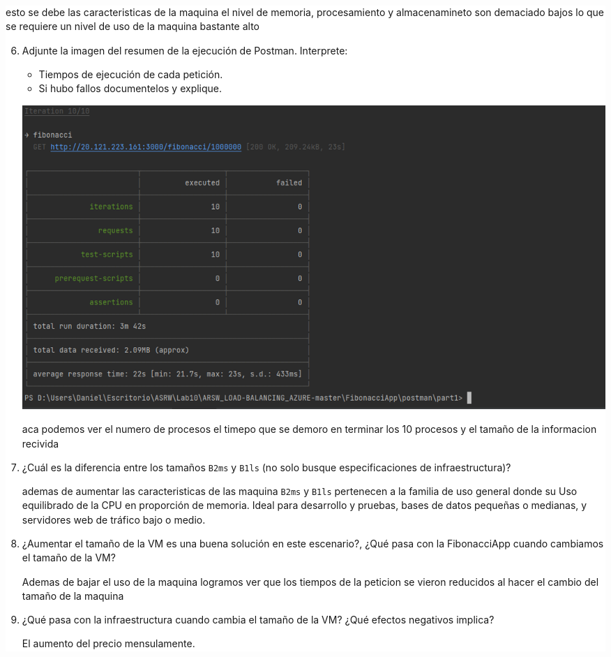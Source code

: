 esto se debe las caracteristicas de la maquina el nivel de memoria, procesamiento y almacenamineto son demaciado bajos lo que se requiere un nivel de uso de la maquina bastante
alto

6. Adjunte la imagen del resumen de la ejecución de Postman. Interprete:
    * Tiempos de ejecución de cada petición.
    * Si hubo fallos documentelos y explique.
    
    ![](images/part1/newman%20-n10.PNG)
    
    aca podemos ver el numero de procesos el timepo que se demoro en terminar los 10 procesos y el tamaño de la informacion recivida
    
7. ¿Cuál es la diferencia entre los tamaños `B2ms` y `B1ls` (no solo busque especificaciones de infraestructura)?

   ademas de aumentar las caracteristicas de las maquina `B2ms` y `B1ls` pertenecen a la familia de uso general donde su
   Uso equilibrado de la CPU en proporción de memoria. Ideal para desarrollo y pruebas, bases de datos pequeñas o medianas, y servidores web de tráfico bajo o medio.

8. ¿Aumentar el tamaño de la VM es una buena solución en este escenario?, ¿Qué pasa con la FibonacciApp cuando cambiamos el tamaño de la VM?

   Ademas de bajar el uso de la maquina logramos ver que los tiempos de la peticion se vieron reducidos al hacer el cambio del tamaño de la maquina


9. ¿Qué pasa con la infraestructura cuando cambia el tamaño de la VM? ¿Qué efectos negativos implica?
   
   El aumento del precio mensulamente.
   